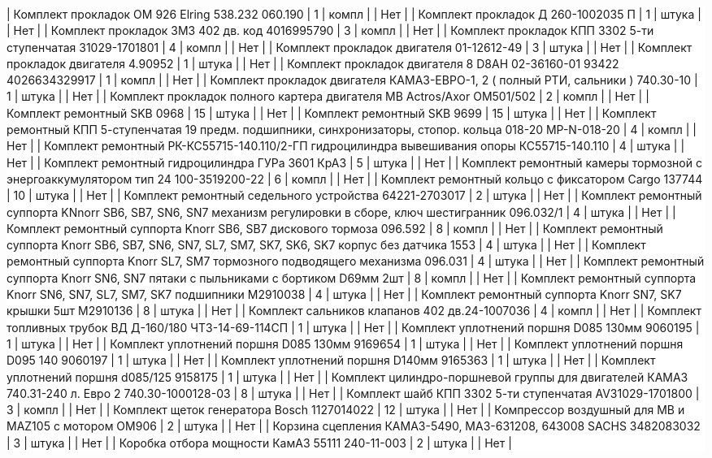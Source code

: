 | Комплект прокладок OM 926 Elring 538.232 060.190 | 1 | компл | | Нет |
| Комплект прокладок Д 260-1002035 П | 1 | штука | | Нет |
| Комплект прокладок ЗМЗ 402 дв. код 4016995790 | 3 | компл | | Нет |
| Комплект прокладок КПП 3302 5-ти ступенчатая 31029-1701801 | 4 | компл | | Нет |
| Комплект прокладок двигателя 01-12612-49 | 3 | штука | | Нет |
| Комплект прокладок двигателя 4.90952 | 1 | штука | | Нет |
| Комплект прокладок двигателя 8 D8AH 02-36160-01 93422 4026634329917 | 1 | компл | | Нет |
| Комплект прокладок двигателя КАМАЗ-ЕВРО-1, 2 ( полный РТИ, сальники )   740.30-10 | 1 | штука | | Нет |
| Комплект прокладок полного картера двигателя MB Actros/Axor OM501/502 | 2 | компл | | Нет |
| Комплект ремонтный SKB 0968 | 15 | штука | | Нет |
| Комплект ремонтный SKB 9699 | 15 | штука | | Нет |
| Комплект ремонтный КПП 5-ступенчатая 19 предм. подшипники, синхронизаторы, стопор. кольца 018-20 MP-N-018-20 | 4 | компл | | Нет |
| Комплект ремонтный РК-КС55715-140.110/2-ГП гидроцилиндра вывешивания опоры КС55715-140.110 | 4 | штука | | Нет |
| Комплект ремонтный гидроцилиндра ГУРа 3601 КрАЗ | 5 | штука | | Нет |
| Комплект ремонтный камеры тормозной с энергоаккумулятором тип 24 100-3519200-22 | 6 | компл | | Нет |
| Комплект ремонтный кольцо с фиксатором Cargo 137744 | 10 | штука | | Нет |
| Комплект ремонтный седельного устройства 64221-2703017 | 2 | штука | | Нет |
| Комплект ремонтный суппорта KNnorr SB6, SB7, SN6, SN7 механизм регулировки в сборе, ключ шестигранник    096.032/1 | 4 | штука | | Нет |
| Комплект ремонтный суппорта Knorr SB6, SB7 дискового тормоза 096.592 | 8 | компл | | Нет |
| Комплект ремонтный суппорта Knorr SB6, SB7, SN6, SN7, SL7, SM7, SK7, SK6, SK7 корпус без датчика 1553 | 4 | штука | | Нет |
| Комплект ремонтный суппорта Knorr SL7, SM7 тормозного подводящего механизма 096.031 | 4 | штука | | Нет |
| Комплект ремонтный суппорта Knorr SN6, SN7 пятаки с пыльниками с бортиком D69мм 2шт | 8 | компл | | Нет |
| Комплект ремонтный суппорта Knorr SN6, SN7, SL7, SM7, SK7 подшипники M2910038 | 4 | штука | | Нет |
| Комплект ремонтный суппорта Knorr SN7, SK7 крышки 5шт M2910136 | 8 | штука | | Нет |
| Комплект сальников клапанов 402 дв.24-1007036 | 4 | компл | | Нет |
| Комплект топливных трубок ВД Д-160/180 ЧТЗ-14-69-114СП | 1 | штука | | Нет |
| Комплект уплотнений поршня D085 130мм 9060195 | 1 | штука | | Нет |
| Комплект уплотнений поршня D085 130мм 9169654 | 1 | штука | | Нет |
| Комплект уплотнений поршня D095 140 9060197 | 1 | штука | | Нет |
| Комплект уплотнений поршня D140мм 9165363 | 1 | штука | | Нет |
| Комплект уплотнений поршня d085/125 9158175 | 1 | штука | | Нет |
| Комплект цилиндро-поршневой группы для двигателей КАМАЗ 740.31-240 л. Евро 2    740.30-1000128-03 | 8 | штука | | Нет |
| Комплект шайб КПП 3302 5-ти ступенчатая AV31029-1701800 | 3 | компл | | Нет |
| Комплект щеток генератора Bosch 1127014022 | 12 | штука | | Нет |
| Компрессор воздушный для МВ и МАZ105 с мотором ОМ906 | 2 | штука | | Нет |
| Корзина сцепления КАМАЗ-5490, МАЗ-631208, 643008 SACHS 3482083032 | 3 | штука | | Нет |
| Коробка отбора мощности КамАЗ 55111 240-11-003 | 2 | штука | | Нет |